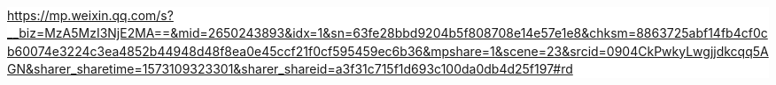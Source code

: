 https://mp.weixin.qq.com/s?__biz=MzA5MzI3NjE2MA==&mid=2650243893&idx=1&sn=63fe28bbd9204b5f808708e14e57e1e8&chksm=8863725abf14fb4cf0cb60074e3224c3ea4852b44948d48f8ea0e45ccf21f0cf595459ec6b36&mpshare=1&scene=23&srcid=0904CkPwkyLwgjjdkcqq5AGN&sharer_sharetime=1573109323301&sharer_shareid=a3f31c715f1d693c100da0db4d25f197#rd










